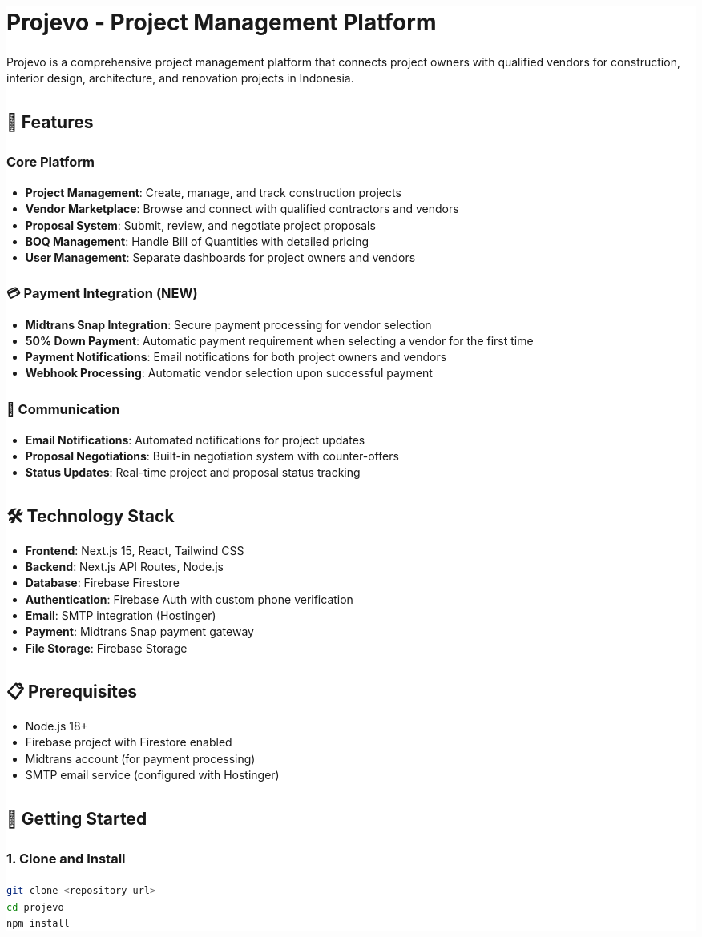 # Projevo - Project Management Platform

Projevo is a comprehensive project management platform that connects project owners with qualified vendors for construction, interior design, architecture, and renovation projects in Indonesia.

## 🚀 Features

### Core Platform
- **Project Management**: Create, manage, and track construction projects
- **Vendor Marketplace**: Browse and connect with qualified contractors and vendors
- **Proposal System**: Submit, review, and negotiate project proposals
- **BOQ Management**: Handle Bill of Quantities with detailed pricing
- **User Management**: Separate dashboards for project owners and vendors

### 💳 Payment Integration (NEW)
- **Midtrans Snap Integration**: Secure payment processing for vendor selection
- **50% Down Payment**: Automatic payment requirement when selecting a vendor for the first time
- **Payment Notifications**: Email notifications for both project owners and vendors
- **Webhook Processing**: Automatic vendor selection upon successful payment

### 📧 Communication
- **Email Notifications**: Automated notifications for project updates
- **Proposal Negotiations**: Built-in negotiation system with counter-offers
- **Status Updates**: Real-time project and proposal status tracking

## 🛠 Technology Stack

- **Frontend**: Next.js 15, React, Tailwind CSS
- **Backend**: Next.js API Routes, Node.js
- **Database**: Firebase Firestore
- **Authentication**: Firebase Auth with custom phone verification
- **Email**: SMTP integration (Hostinger)
- **Payment**: Midtrans Snap payment gateway
- **File Storage**: Firebase Storage

## 📋 Prerequisites

- Node.js 18+ 
- Firebase project with Firestore enabled
- Midtrans account (for payment processing)
- SMTP email service (configured with Hostinger)

## 🚀 Getting Started

### 1. Clone and Install
```bash
git clone <repository-url>
cd projevo
npm install
```
